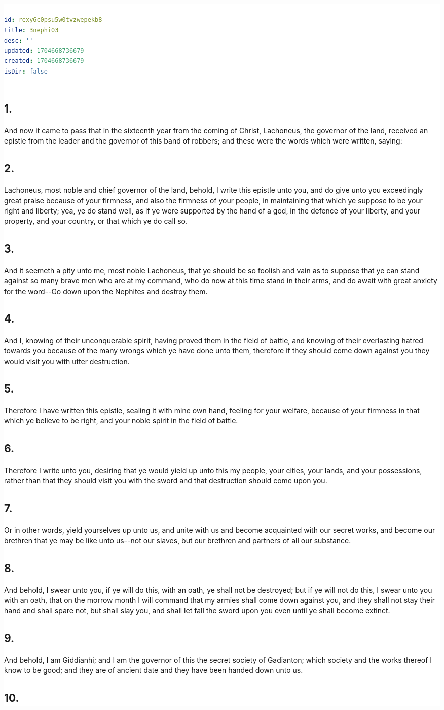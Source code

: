 ```yaml
---
id: rexy6c0psu5w0tvzwepekb8
title: 3nephi03
desc: ''
updated: 1704668736679
created: 1704668736679
isDir: false
---
```

## 1.
And now it came to pass that in the sixteenth year from the coming of Christ, Lachoneus, the governor of the land, received an epistle from the leader and the governor of this band of robbers; and these were the words which were written, saying:
## 2.
Lachoneus, most noble and chief governor of the land, behold, I write this epistle unto you, and do give unto you exceedingly great praise because of your firmness, and also the firmness of your people, in maintaining that which ye suppose to be your right and liberty; yea, ye do stand well, as if ye were supported by the hand of a god, in the defence of your liberty, and your property, and your country, or that which ye do call so.
## 3.
And it seemeth a pity unto me, most noble Lachoneus, that ye should be so foolish and vain as to suppose that ye can stand against so many brave men who are at my command, who do now at this time stand in their arms, and do await with great anxiety for the word--Go down upon the Nephites and destroy them.
## 4.
And I, knowing of their unconquerable spirit, having proved them in the field of battle, and knowing of their everlasting hatred towards you because of the many wrongs which ye have done unto them, therefore if they should come down against you they would visit you with utter destruction.
## 5.
Therefore I have written this epistle, sealing it with mine own hand, feeling for your welfare, because of your firmness in that which ye believe to be right, and your noble spirit in the field of battle.
## 6.
Therefore I write unto you, desiring that ye would yield up unto this my people, your cities, your lands, and your possessions, rather than that they should visit you with the sword and that destruction should come upon you.
## 7.
Or in other words, yield yourselves up unto us, and unite with us and become acquainted with our secret works, and become our brethren that ye may be like unto us--not our slaves, but our brethren and partners of all our substance.
## 8.
And behold, I swear unto you, if ye will do this, with an oath, ye shall not be destroyed; but if ye will not do this, I swear unto you with an oath, that on the morrow month I will command that my armies shall come down against you, and they shall not stay their hand and shall spare not, but shall slay you, and shall let fall the sword upon you even until ye shall become extinct.
## 9.
And behold, I am Giddianhi; and I am the governor of this the secret society of Gadianton; which society and the works thereof I know to be good; and they are of ancient date and they have been handed down unto us.
## 10.